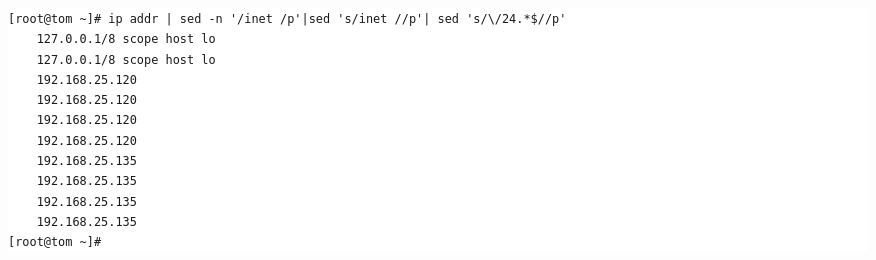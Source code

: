 ```
[root@tom ~]# ip addr | sed -n '/inet /p'|sed 's/inet //p'| sed 's/\/24.*$//p'
    127.0.0.1/8 scope host lo
    127.0.0.1/8 scope host lo
    192.168.25.120
    192.168.25.120
    192.168.25.120
    192.168.25.120
    192.168.25.135
    192.168.25.135
    192.168.25.135
    192.168.25.135
[root@tom ~]# 

```



